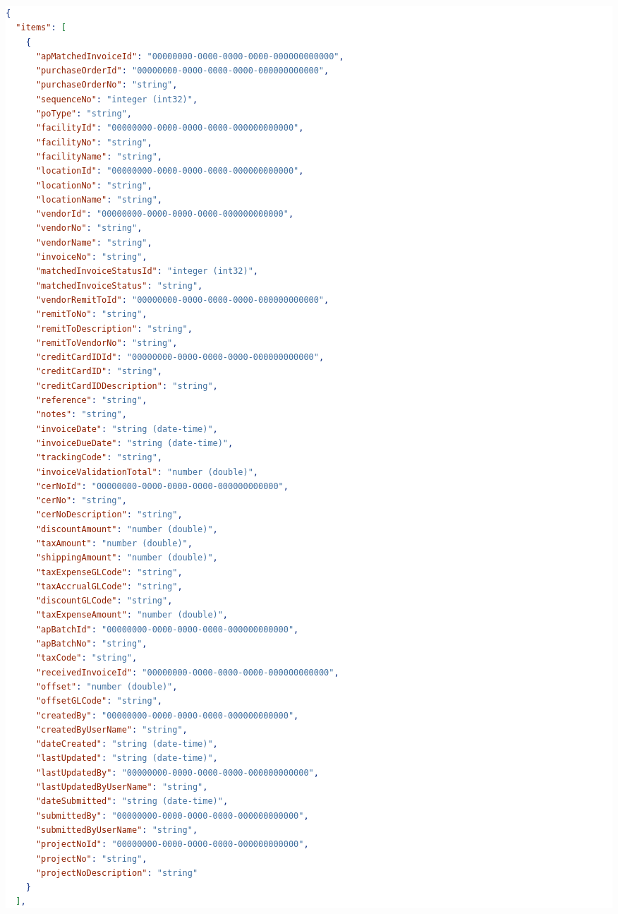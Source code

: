 ``` json title="Response Content-types: APPLICATION/JSON, APPLICATION/XML<br>Response example (200 OK)"
{
  "items": [
    {
      "apMatchedInvoiceId": "00000000-0000-0000-0000-000000000000",
      "purchaseOrderId": "00000000-0000-0000-0000-000000000000",
      "purchaseOrderNo": "string",
      "sequenceNo": "integer (int32)",
      "poType": "string",
      "facilityId": "00000000-0000-0000-0000-000000000000",
      "facilityNo": "string",
      "facilityName": "string",
      "locationId": "00000000-0000-0000-0000-000000000000",
      "locationNo": "string",
      "locationName": "string",
      "vendorId": "00000000-0000-0000-0000-000000000000",
      "vendorNo": "string",
      "vendorName": "string",
      "invoiceNo": "string",
      "matchedInvoiceStatusId": "integer (int32)",
      "matchedInvoiceStatus": "string",
      "vendorRemitToId": "00000000-0000-0000-0000-000000000000",
      "remitToNo": "string",
      "remitToDescription": "string",
      "remitToVendorNo": "string",
      "creditCardIDId": "00000000-0000-0000-0000-000000000000",
      "creditCardID": "string",
      "creditCardIDDescription": "string",
      "reference": "string",
      "notes": "string",
      "invoiceDate": "string (date-time)",
      "invoiceDueDate": "string (date-time)",
      "trackingCode": "string",
      "invoiceValidationTotal": "number (double)",
      "cerNoId": "00000000-0000-0000-0000-000000000000",
      "cerNo": "string",
      "cerNoDescription": "string",
      "discountAmount": "number (double)",
      "taxAmount": "number (double)",
      "shippingAmount": "number (double)",
      "taxExpenseGLCode": "string",
      "taxAccrualGLCode": "string",
      "discountGLCode": "string",
      "taxExpenseAmount": "number (double)",
      "apBatchId": "00000000-0000-0000-0000-000000000000",
      "apBatchNo": "string",
      "taxCode": "string",
      "receivedInvoiceId": "00000000-0000-0000-0000-000000000000",
      "offset": "number (double)",
      "offsetGLCode": "string",
      "createdBy": "00000000-0000-0000-0000-000000000000",
      "createdByUserName": "string",
      "dateCreated": "string (date-time)",
      "lastUpdated": "string (date-time)",
      "lastUpdatedBy": "00000000-0000-0000-0000-000000000000",
      "lastUpdatedByUserName": "string",
      "dateSubmitted": "string (date-time)",
      "submittedBy": "00000000-0000-0000-0000-000000000000",
      "submittedByUserName": "string",
      "projectNoId": "00000000-0000-0000-0000-000000000000",
      "projectNo": "string",
      "projectNoDescription": "string"
    }
  ],
```